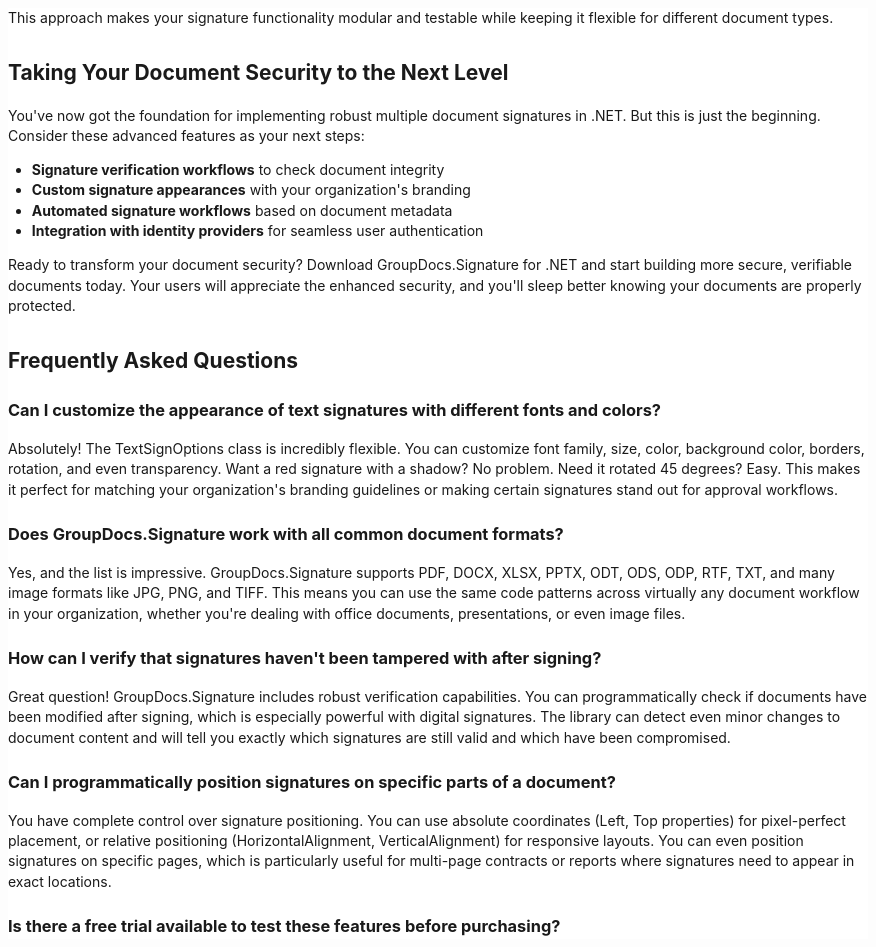 This approach makes your signature functionality modular and testable while keeping it flexible for different document types.

## Taking Your Document Security to the Next Level

You've now got the foundation for implementing robust multiple document signatures in .NET. But this is just the beginning. Consider these advanced features as your next steps:

- **Signature verification workflows** to check document integrity
- **Custom signature appearances** with your organization's branding
- **Automated signature workflows** based on document metadata
- **Integration with identity providers** for seamless user authentication

Ready to transform your document security? Download GroupDocs.Signature for .NET and start building more secure, verifiable documents today. Your users will appreciate the enhanced security, and you'll sleep better knowing your documents are properly protected.

## Frequently Asked Questions

### Can I customize the appearance of text signatures with different fonts and colors?

Absolutely! The TextSignOptions class is incredibly flexible. You can customize font family, size, color, background color, borders, rotation, and even transparency. Want a red signature with a shadow? No problem. Need it rotated 45 degrees? Easy. This makes it perfect for matching your organization's branding guidelines or making certain signatures stand out for approval workflows.

### Does GroupDocs.Signature work with all common document formats?

Yes, and the list is impressive. GroupDocs.Signature supports PDF, DOCX, XLSX, PPTX, ODT, ODS, ODP, RTF, TXT, and many image formats like JPG, PNG, and TIFF. This means you can use the same code patterns across virtually any document workflow in your organization, whether you're dealing with office documents, presentations, or even image files.

### How can I verify that signatures haven't been tampered with after signing?

Great question! GroupDocs.Signature includes robust verification capabilities. You can programmatically check if documents have been modified after signing, which is especially powerful with digital signatures. The library can detect even minor changes to document content and will tell you exactly which signatures are still valid and which have been compromised.

### Can I programmatically position signatures on specific parts of a document?

You have complete control over signature positioning. You can use absolute coordinates (Left, Top properties) for pixel-perfect placement, or relative positioning (HorizontalAlignment, VerticalAlignment) for responsive layouts. You can even position signatures on specific pages, which is particularly useful for multi-page contracts or reports where signatures need to appear in exact locations.

### Is there a free trial available to test these features before purchasing?
